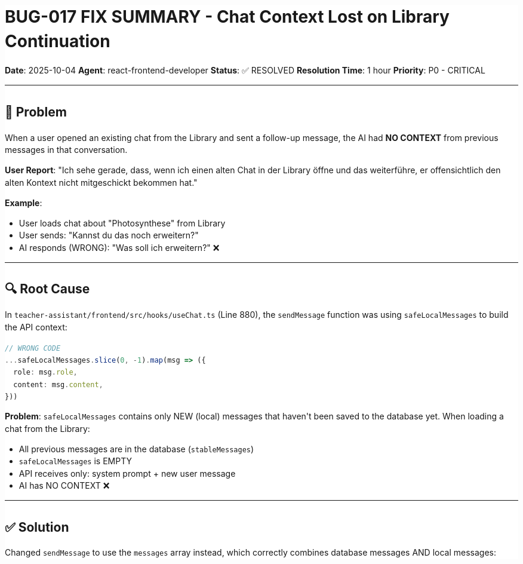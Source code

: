 # BUG-017 FIX SUMMARY - Chat Context Lost on Library Continuation

**Date**: 2025-10-04
**Agent**: react-frontend-developer
**Status**: ✅ RESOLVED
**Resolution Time**: 1 hour
**Priority**: P0 - CRITICAL

---

## 🎯 Problem

When a user opened an existing chat from the Library and sent a follow-up message, the AI had **NO CONTEXT** from previous messages in that conversation.

**User Report**: "Ich sehe gerade, dass, wenn ich einen alten Chat in der Library öffne und das weiterführe, er offensichtlich den alten Kontext nicht mitgeschickt bekommen hat."

**Example**:
- User loads chat about "Photosynthese" from Library
- User sends: "Kannst du das noch erweitern?"
- AI responds (WRONG): "Was soll ich erweitern?" ❌

---

## 🔍 Root Cause

In `teacher-assistant/frontend/src/hooks/useChat.ts` (Line 880), the `sendMessage` function was using `safeLocalMessages` to build the API context:

```typescript
// WRONG CODE
...safeLocalMessages.slice(0, -1).map(msg => ({
  role: msg.role,
  content: msg.content,
}))
```

**Problem**: `safeLocalMessages` contains only NEW (local) messages that haven't been saved to the database yet. When loading a chat from the Library:
- All previous messages are in the database (`stableMessages`)
- `safeLocalMessages` is EMPTY
- API receives only: system prompt + new user message
- AI has NO CONTEXT ❌

---

## ✅ Solution

Changed `sendMessage` to use the `messages` array instead, which correctly combines database messages AND local messages:
